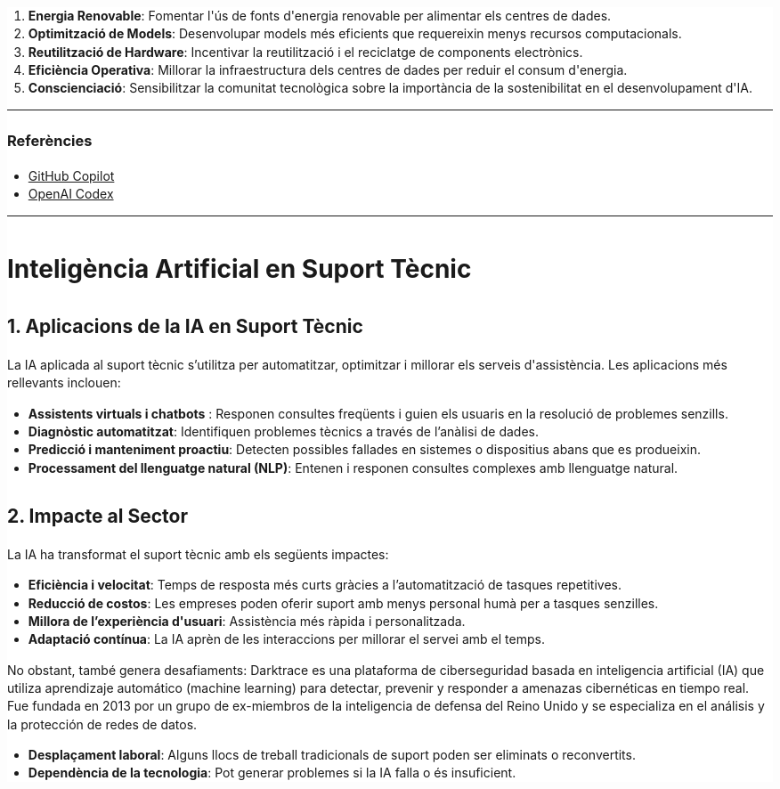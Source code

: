 1. **Energia Renovable**: Fomentar l'ús de fonts d'energia renovable per alimentar els centres de dades.
2. **Optimització de Models**: Desenvolupar models més eficients que requereixin menys recursos computacionals.
3. **Reutilització de Hardware**: Incentivar la reutilització i el reciclatge de components electrònics.
4. **Eficiència Operativa**: Millorar la infraestructura dels centres de dades per reduir el consum d'energia.
5. **Conscienciació**: Sensibilitzar la comunitat tecnològica sobre la importància de la sostenibilitat en el desenvolupament d'IA.

---

### **Referències**
- [GitHub Copilot](https://github.com/features/copilot)
- [OpenAI Codex](https://openai.com/blog/openai-codex)

---



# Inteligència Artificial en Suport Tècnic

## 1. Aplicacions de la IA en Suport Tècnic
La IA aplicada al suport tècnic s’utilitza per automatitzar, optimitzar i millorar els serveis d'assistència. Les aplicacions més rellevants inclouen:

- **Assistents virtuals i chatbots** : Responen consultes freqüents i guien els usuaris en la resolució de problemes senzills.
- **Diagnòstic automatitzat**: Identifiquen problemes tècnics a través de l’anàlisi de dades.
- **Predicció i manteniment proactiu**: Detecten possibles fallades en sistemes o dispositius abans que es produeixin.
- **Processament del llenguatge natural (NLP)**: Entenen i responen consultes complexes amb llenguatge natural.

## 2. Impacte al Sector
La IA ha transformat el suport tècnic amb els següents impactes:

- **Eficiència i velocitat**: Temps de resposta més curts gràcies a l’automatització de tasques repetitives.
- **Reducció de costos**: Les empreses poden oferir suport amb menys personal humà per a tasques senzilles.
- **Millora de l’experiència d'usuari**: Assistència més ràpida i personalitzada.
- **Adaptació contínua**: La IA aprèn de les interaccions per millorar el servei amb el temps.

No obstant, també genera desafiaments:
Darktrace es una plataforma de ciberseguridad basada en inteligencia artificial (IA) que utiliza aprendizaje automático (machine learning) para detectar, prevenir y responder a amenazas cibernéticas en tiempo real. Fue fundada en 2013 por un grupo de ex-miembros de la inteligencia de defensa del Reino Unido y se especializa en el análisis y la protección de redes de datos.
- **Desplaçament laboral**: Alguns llocs de treball tradicionals de suport poden ser eliminats o reconvertits.
- **Dependència de la tecnologia**: Pot generar problemes si la IA falla o és insuficient.
